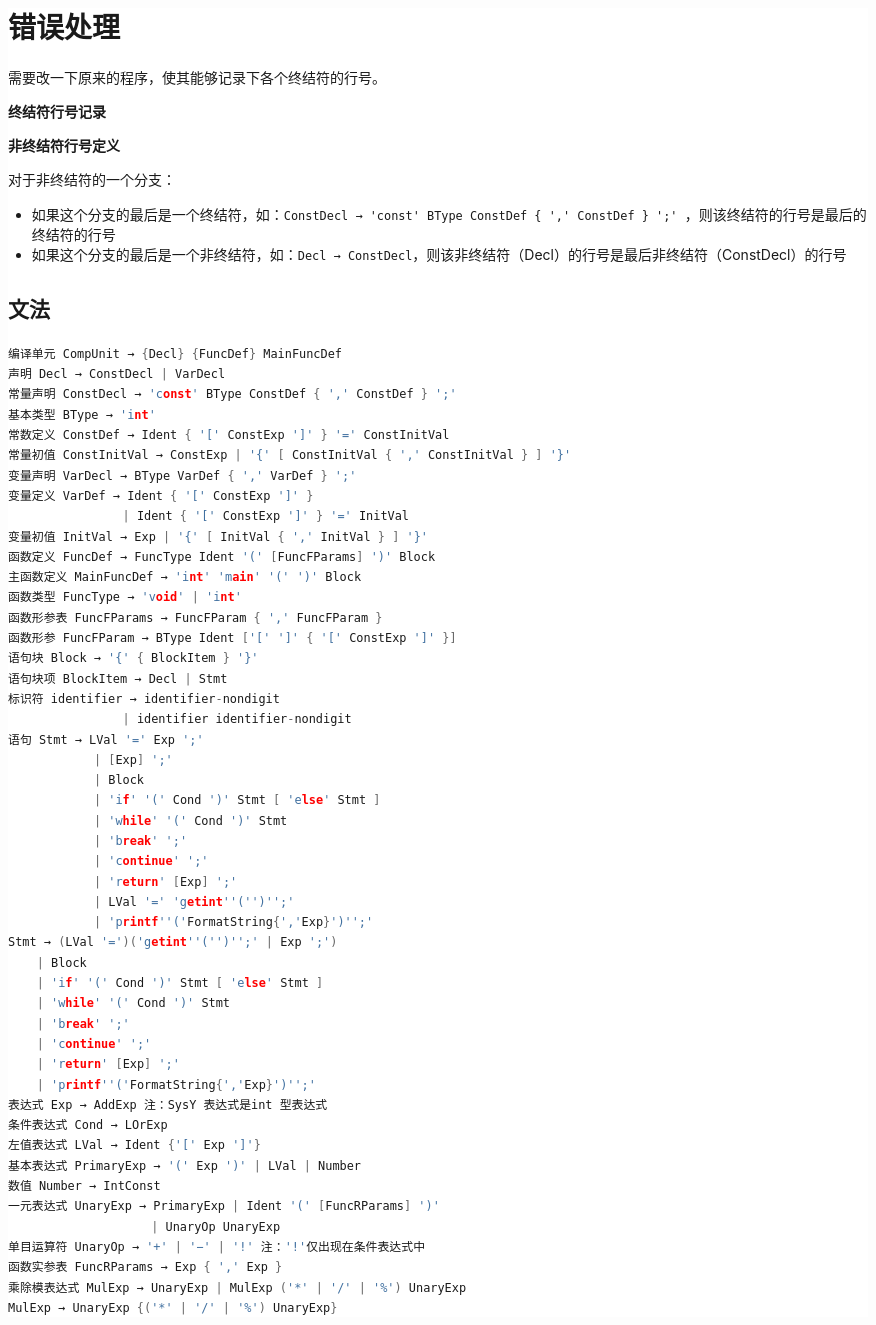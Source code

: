 # 错误处理

需要改一下原来的程序，使其能够记录下各个终结符的行号。

**终结符行号记录**

**非终结符行号定义**

对于非终结符的一个分支：

- 如果这个分支的最后是一个终结符，如：`ConstDecl → 'const' BType ConstDef { ',' ConstDef } ';' `，则该终结符的行号是最后的终结符的行号
- 如果这个分支的最后是一个非终结符，如：`Decl → ConstDecl`，则该非终结符（Decl）的行号是最后非终结符（ConstDecl）的行号

## 文法

```c
编译单元 CompUnit → {Decl} {FuncDef} MainFuncDef 
声明 Decl → ConstDecl | VarDecl 
常量声明 ConstDecl → 'const' BType ConstDef { ',' ConstDef } ';' 
基本类型 BType → 'int' 
常数定义 ConstDef → Ident { '[' ConstExp ']' } '=' ConstInitVal 
常量初值 ConstInitVal → ConstExp | '{' [ ConstInitVal { ',' ConstInitVal } ] '}' 
变量声明 VarDecl → BType VarDef { ',' VarDef } ';' 
变量定义 VarDef → Ident { '[' ConstExp ']' } 
				| Ident { '[' ConstExp ']' } '=' InitVal 
变量初值 InitVal → Exp | '{' [ InitVal { ',' InitVal } ] '}'
函数定义 FuncDef → FuncType Ident '(' [FuncFParams] ')' Block 
主函数定义 MainFuncDef → 'int' 'main' '(' ')' Block 
函数类型 FuncType → 'void' | 'int' 
函数形参表 FuncFParams → FuncFParam { ',' FuncFParam } 
函数形参 FuncFParam → BType Ident ['[' ']' { '[' ConstExp ']' }] 
语句块 Block → '{' { BlockItem } '}' 
语句块项 BlockItem → Decl | Stmt 
标识符 identifier → identifier-nondigit 
 				| identifier identifier-nondigit
语句 Stmt → LVal '=' Exp ';' 
    		| [Exp] ';'
			| Block 
			| 'if' '(' Cond ')' Stmt [ 'else' Stmt ] 
			| 'while' '(' Cond ')' Stmt 
			| 'break' ';' 
			| 'continue' ';' 	
			| 'return' [Exp] ';' 
			| LVal '=' 'getint''('')'';' 
			| 'printf''('FormatString{','Exp}')'';' 
Stmt → (LVal '=')('getint''('')'';' | Exp ';') 
    | Block 
    | 'if' '(' Cond ')' Stmt [ 'else' Stmt ] 
    | 'while' '(' Cond ')' Stmt 
    | 'break' ';' 
    | 'continue' ';' 
    | 'return' [Exp] ';' 
    | 'printf''('FormatString{','Exp}')'';' 
表达式 Exp → AddExp 注：SysY 表达式是int 型表达式 
条件表达式 Cond → LOrExp 
左值表达式 LVal → Ident {'[' Exp ']'} 
基本表达式 PrimaryExp → '(' Exp ')' | LVal | Number 
数值 Number → IntConst 
一元表达式 UnaryExp → PrimaryExp | Ident '(' [FuncRParams] ')' 
					| UnaryOp UnaryExp 
单目运算符 UnaryOp → '+' | '−' | '!' 注：'!'仅出现在条件表达式中 
函数实参表 FuncRParams → Exp { ',' Exp } 
乘除模表达式 MulExp → UnaryExp | MulExp ('*' | '/' | '%') UnaryExp 
MulExp → UnaryExp {('*' | '/' | '%') UnaryExp}
```